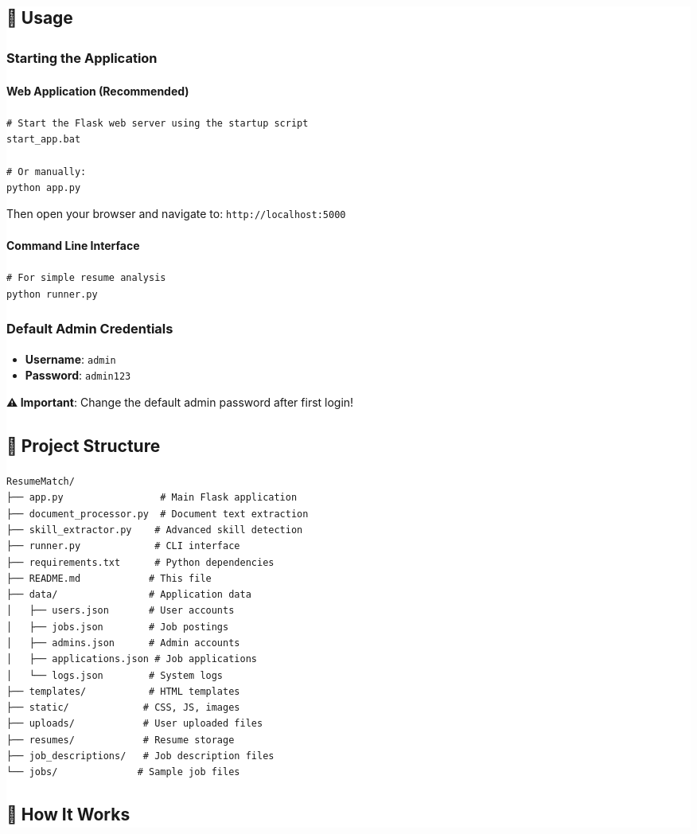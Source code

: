 ## 🚀 Usage

### Starting the Application

#### Web Application (Recommended)
```batch
# Start the Flask web server using the startup script
start_app.bat

# Or manually:
python app.py
```
Then open your browser and navigate to: `http://localhost:5000`

#### Command Line Interface
```batch
# For simple resume analysis
python runner.py
```

### Default Admin Credentials
- **Username**: `admin`
- **Password**: `admin123`

**⚠️ Important**: Change the default admin password after first login!

## 📁 Project Structure

```
ResumeMatch/
├── app.py                 # Main Flask application
├── document_processor.py  # Document text extraction
├── skill_extractor.py    # Advanced skill detection
├── runner.py             # CLI interface
├── requirements.txt      # Python dependencies
├── README.md            # This file
├── data/                # Application data
│   ├── users.json       # User accounts
│   ├── jobs.json        # Job postings
│   ├── admins.json      # Admin accounts
│   ├── applications.json # Job applications
│   └── logs.json        # System logs
├── templates/           # HTML templates
├── static/             # CSS, JS, images
├── uploads/            # User uploaded files
├── resumes/            # Resume storage
├── job_descriptions/   # Job description files
└── jobs/              # Sample job files
```

## 🎯 How It Works
